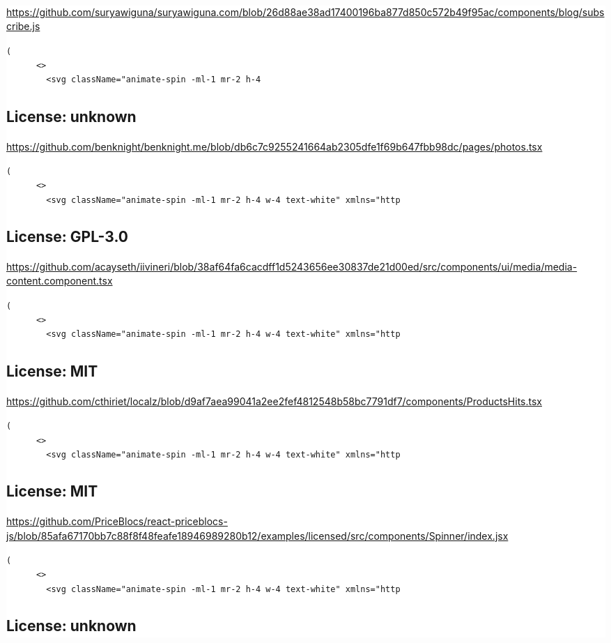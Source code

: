 https://github.com/suryawiguna/suryawiguna.com/blob/26d88ae38ad17400196ba877d850c572b49f95ac/components/blog/subscribe.js

```
(
      <>
        <svg className="animate-spin -ml-1 mr-2 h-4
```

## License: unknown

https://github.com/benknight/benknight.me/blob/db6c7c9255241664ab2305dfe1f69b647fbb98dc/pages/photos.tsx

```
(
      <>
        <svg className="animate-spin -ml-1 mr-2 h-4 w-4 text-white" xmlns="http
```

## License: GPL-3.0

https://github.com/acayseth/iivineri/blob/38af64fa6cacdff1d5243656ee30837de21d00ed/src/components/ui/media/media-content.component.tsx

```
(
      <>
        <svg className="animate-spin -ml-1 mr-2 h-4 w-4 text-white" xmlns="http
```

## License: MIT

https://github.com/cthiriet/localz/blob/d9af7aea99041a2ee2fef4812548b58bc7791df7/components/ProductsHits.tsx

```
(
      <>
        <svg className="animate-spin -ml-1 mr-2 h-4 w-4 text-white" xmlns="http
```

## License: MIT

https://github.com/PriceBlocs/react-priceblocs-js/blob/85afa67170bb7c88f8f48feafe18946989280b12/examples/licensed/src/components/Spinner/index.jsx

```
(
      <>
        <svg className="animate-spin -ml-1 mr-2 h-4 w-4 text-white" xmlns="http
```

## License: unknown
